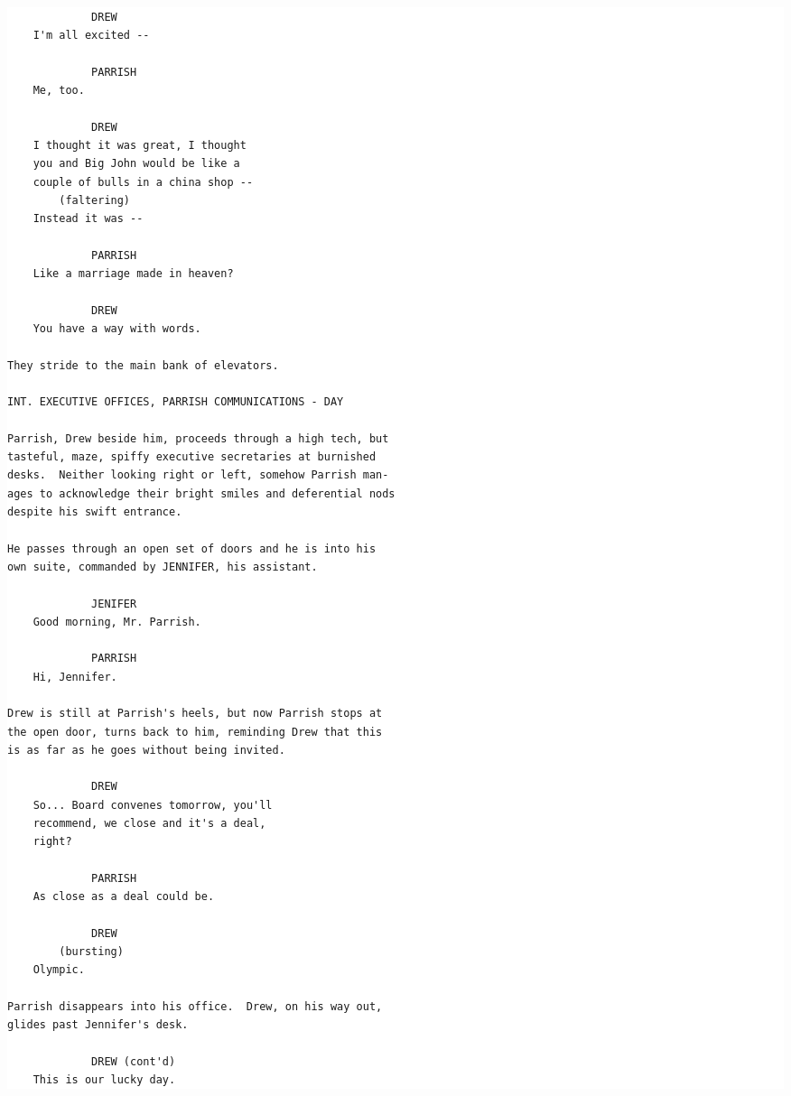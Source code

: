 			     DREW
		I'm all excited --

			     PARRISH
		Me, too.

			     DREW
		I thought it was great, I thought
		you and Big John would be like a
		couple of bulls in a china shop --
			(faltering)
		Instead it was --

			     PARRISH
		Like a marriage made in heaven?

			     DREW
		You have a way with words.

	They stride to the main bank of elevators.

	INT. EXECUTIVE OFFICES, PARRISH COMMUNICATIONS - DAY

	Parrish, Drew beside him, proceeds through a high tech, but
	tasteful, maze, spiffy executive secretaries at burnished
	desks.  Neither looking right or left, somehow Parrish man-
	ages to acknowledge their bright smiles and deferential nods
	despite his swift entrance.

	He passes through an open set of doors and he is into his
	own suite, commanded by JENNIFER, his assistant.

			     JENIFER
		Good morning, Mr. Parrish.

			     PARRISH
		Hi, Jennifer.

	Drew is still at Parrish's heels, but now Parrish stops at
	the open door, turns back to him, reminding Drew that this
	is as far as he goes without being invited.

			     DREW
		So... Board convenes tomorrow, you'll
		recommend, we close and it's a deal,
		right?

			     PARRISH
		As close as a deal could be.

			     DREW
			(bursting)
		Olympic.

	Parrish disappears into his office.  Drew, on his way out,
	glides past Jennifer's desk.

			     DREW (cont'd)
		This is our lucky day.
